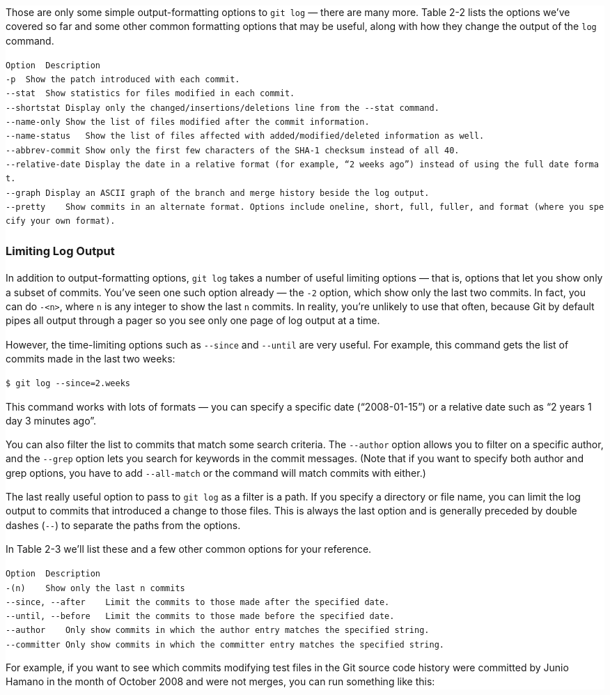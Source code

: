 Those are only some simple output-formatting options to `git log` — there are many more. Table 2-2 lists the options we’ve covered so far and some other common formatting options that may be useful, along with how they change the output of the `log` command.

	Option	Description
	-p	Show the patch introduced with each commit.
	--stat	Show statistics for files modified in each commit.
	--shortstat	Display only the changed/insertions/deletions line from the --stat command.
	--name-only	Show the list of files modified after the commit information.
	--name-status	Show the list of files affected with added/modified/deleted information as well.
	--abbrev-commit	Show only the first few characters of the SHA-1 checksum instead of all 40.
	--relative-date	Display the date in a relative format (for example, “2 weeks ago”) instead of using the full date format.
	--graph	Display an ASCII graph of the branch and merge history beside the log output.
	--pretty	Show commits in an alternate format. Options include oneline, short, full, fuller, and format (where you specify your own format).

### Limiting Log Output ###

In addition to output-formatting options, `git log` takes a number of useful limiting options — that is, options that let you show only a subset of commits. You’ve seen one such option already — the `-2` option, which show only the last two commits. In fact, you can do `-<n>`, where `n` is any integer to show the last `n` commits. In reality, you’re unlikely to use that often, because Git by default pipes all output through a pager so you see only one page of log output at a time.

However, the time-limiting options such as `--since` and `--until` are very useful. For example, this command gets the list of commits made in the last two weeks:

	$ git log --since=2.weeks

This command works with lots of formats — you can specify a specific date (“2008-01-15”) or a relative date such as “2 years 1 day 3 minutes ago”.

You can also filter the list to commits that match some search criteria. The `--author` option allows you to filter on a specific author, and the `--grep` option lets you search for keywords in the commit messages. (Note that if you want to specify both author and grep options, you have to add `--all-match` or the command will match commits with either.)

The last really useful option to pass to `git log` as a filter is a path. If you specify a directory or file name, you can limit the log output to commits that introduced a change to those files. This is always the last option and is generally preceded by double dashes (`--`) to separate the paths from the options.

In Table 2-3 we’ll list these and a few other common options for your reference.

	Option	Description
	-(n)	Show only the last n commits
	--since, --after	Limit the commits to those made after the specified date.
	--until, --before	Limit the commits to those made before the specified date.
	--author	Only show commits in which the author entry matches the specified string.
	--committer	Only show commits in which the committer entry matches the specified string.

For example, if you want to see which commits modifying test files in the Git source code history were committed by Junio Hamano in the month of October 2008 and were not merges, you can run something like this:
